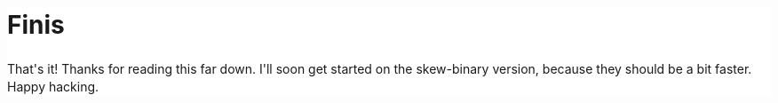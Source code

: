 # Finis

That's it!  Thanks for reading this far down.  I'll soon get started on the skew-binary version, because they should be a bit faster.  Happy hacking.

[pfral]: http://citeseer.ist.psu.edu/viewdoc/summary?doi=10.1.1.55.5156
[pfds]: http://www.powells.com/biblio/61-9780521663502-1
[powells]: http://www.powells.com
[wiki-binary]: https://en.wikipedia.org/wiki/Binary_number
[wiki-skew]: https://en.wikipedia.org/wiki/Skew_binary_number_system
[wiki-spanning-tree]: https://en.wikipedia.org/wiki/Spanning_tree#Spanning_forests
[bforest-js]: https://github.com/alecroy/bforest/blob/37b18cacc947b6a77329703321c8a42a3ddf5aaf/bforest.js
[gh-bf]: https://github.com/alecroy/bforest
